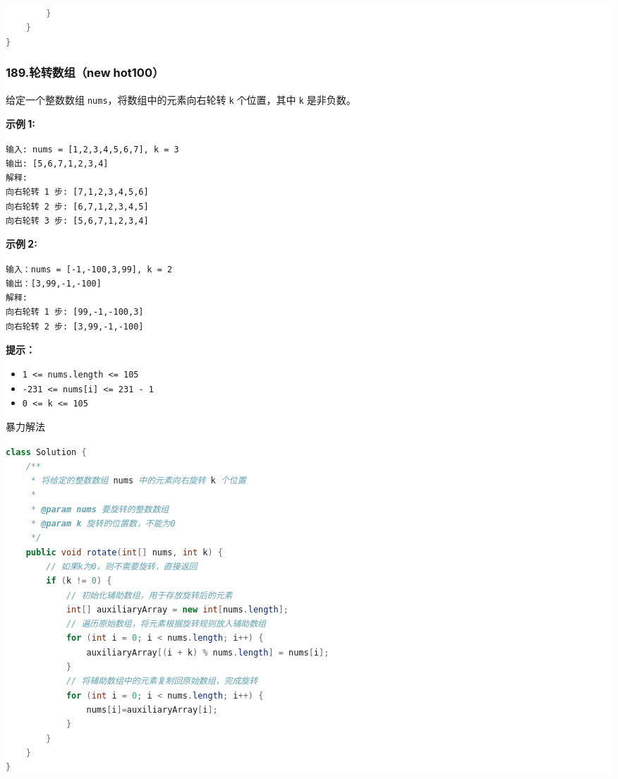 ```java
        }
    }
}
```

### 189.轮转数组（new hot100）

给定一个整数数组 `nums`，将数组中的元素向右轮转 `k` 个位置，其中 `k` 是非负数。

**示例 1:**

```
输入: nums = [1,2,3,4,5,6,7], k = 3
输出: [5,6,7,1,2,3,4]
解释:
向右轮转 1 步: [7,1,2,3,4,5,6]
向右轮转 2 步: [6,7,1,2,3,4,5]
向右轮转 3 步: [5,6,7,1,2,3,4]
```

**示例 2:**

```
输入：nums = [-1,-100,3,99], k = 2
输出：[3,99,-1,-100]
解释: 
向右轮转 1 步: [99,-1,-100,3]
向右轮转 2 步: [3,99,-1,-100]
```

**提示：**

- `1 <= nums.length <= 105`
- `-231 <= nums[i] <= 231 - 1`
- `0 <= k <= 105`

暴力解法

```java
class Solution {
    /**
     * 将给定的整数数组 nums 中的元素向右旋转 k 个位置
     * 
     * @param nums 要旋转的整数数组
     * @param k 旋转的位置数，不能为0
     */
    public void rotate(int[] nums, int k) {
        // 如果k为0，则不需要旋转，直接返回
        if (k != 0) {
            // 初始化辅助数组，用于存放旋转后的元素
            int[] auxiliaryArray = new int[nums.length];
            // 遍历原始数组，将元素根据旋转规则放入辅助数组
            for (int i = 0; i < nums.length; i++) {
                auxiliaryArray[(i + k) % nums.length] = nums[i];
            }
            // 将辅助数组中的元素复制回原始数组，完成旋转
            for (int i = 0; i < nums.length; i++) {
                nums[i]=auxiliaryArray[i];
            }
        }
    }
}

```
